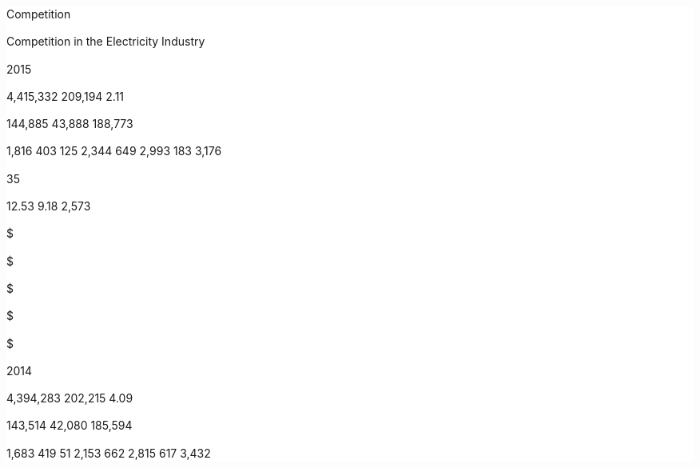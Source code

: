 Competition

Competition
in
the
Electricity
Industry

2015

4,415,332
209,194
2.11

144,885
43,888
188,773

1,816
403
125
2,344
649
2,993
183
3,176

35

12.53
9.18
2,573

$

$

$

$

$

2014

4,394,283
202,215
4.09

143,514
42,080
185,594

1,683
419
51
2,153
662
2,815
617
3,432
